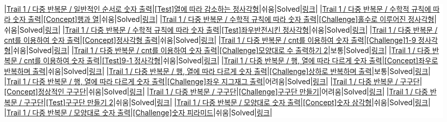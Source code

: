 |[Trail 1 / 다중 반복문 / 일반적인 순서로 숫자 출력](https://www.codetree.ai/trail-info/novice-low/)|[[Test]열에 따라 감소하는 정사각형](https://www.codetree.ai/trails/complete/curated-cards/test-a-square-that-decreases-with-heat/)|쉬움|Solved|[링크](https://github.com/hoj0806/algorithm-study/blob/main/250907/%EC%97%B4%EC%97%90%20%EB%94%B0%EB%9D%BC%20%EA%B0%90%EC%86%8C%ED%95%98%EB%8A%94%20%EC%A0%95%EC%82%AC%EA%B0%81%ED%98%95/a-square-that-decreases-with-heat.js)|
|[Trail 1 / 다중 반복문 / 수학적 규칙에 따라 숫자 출력](https://www.codetree.ai/trail-info/novice-low/)|[[Concept]행과 열](https://www.codetree.ai/trails/complete/curated-cards/intro-row-column/)|쉬움|Solved|[링크](https://github.com/hoj0806/algorithm-study/blob/main/250907/%ED%96%89%EA%B3%BC%20%EC%97%B4/row-column.js)|
|[Trail 1 / 다중 반복문 / 수학적 규칙에 따라 숫자 출력](https://www.codetree.ai/trail-info/novice-low/)|[[Challenge]홀수로 이루어진 정사각형](https://www.codetree.ai/trails/complete/curated-cards/challenge-square-with-odd-numbers/)|쉬움|Solved|[링크](https://github.com/hoj0806/algorithm-study/blob/main/250907/%ED%99%80%EC%88%98%EB%A1%9C%20%EC%9D%B4%EB%A3%A8%EC%96%B4%EC%A7%84%20%EC%A0%95%EC%82%AC%EA%B0%81%ED%98%95/square-with-odd-numbers.js)|
|[Trail 1 / 다중 반복문 / 수학적 규칙에 따라 숫자 출력](https://www.codetree.ai/trail-info/novice-low/)|[[Test]좌우반전시킨 정사각형](https://www.codetree.ai/trails/complete/curated-cards/test-left-right-inverted-square/)|쉬움|Solved|[링크](https://github.com/hoj0806/algorithm-study/blob/main/250907/%EC%A2%8C%EC%9A%B0%EB%B0%98%EC%A0%84%EC%8B%9C%ED%82%A8%20%EC%A0%95%EC%82%AC%EA%B0%81%ED%98%95/left-right-inverted-square.js)|
|[Trail 1 / 다중 반복문 / cnt를 이용하여 숫자 출력](https://www.codetree.ai/trail-info/novice-low/)|[[Concept]정사각형 출력](https://www.codetree.ai/trails/complete/curated-cards/intro-print-square/)|쉬움|Solved|[링크](https://github.com/hoj0806/algorithm-study/blob/main/250907/%EC%A0%95%EC%82%AC%EA%B0%81%ED%98%95%20%EC%B6%9C%EB%A0%A5/print-square.js)|
|[Trail 1 / 다중 반복문 / cnt를 이용하여 숫자 출력](https://www.codetree.ai/trail-info/novice-low/)|[[Challenge]1-9 정사각형](https://www.codetree.ai/trails/complete/curated-cards/challenge-1-9-square/)|쉬움|Solved|[링크](https://github.com/hoj0806/algorithm-study/blob/main/250907/1-9%20%EC%A0%95%EC%82%AC%EA%B0%81%ED%98%95/1-9-square.js)|
|[Trail 1 / 다중 반복문 / cnt를 이용하여 숫자 출력](https://www.codetree.ai/trail-info/novice-low/)|[[Challenge]모양대로 수 출력하기 2](https://www.codetree.ai/trails/complete/curated-cards/challenge-print-out-numbers-in-specific-shape-2/)|보통|Solved|[링크](https://github.com/hoj0806/algorithm-study/blob/main/250907/%EB%AA%A8%EC%96%91%EB%8C%80%EB%A1%9C%20%EC%88%98%20%EC%B6%9C%EB%A0%A5%ED%95%98%EA%B8%B0%202/print-out-numbers-in-specific-shape-2.js)|
|[Trail 1 / 다중 반복문 / cnt를 이용하여 숫자 출력](https://www.codetree.ai/trail-info/novice-low/)|[[Test]9-1 정사각형](https://www.codetree.ai/trails/complete/curated-cards/test-9-1-square/)|쉬움|Solved|[링크](https://github.com/hoj0806/algorithm-study/blob/main/250907/9-1%20%EC%A0%95%EC%82%AC%EA%B0%81%ED%98%95/9-1-square.js)|
|[Trail 1 / 다중 반복문 / 행, 열에 따라 다르게 숫자 출력](https://www.codetree.ai/trail-info/novice-low/)|[[Concept]좌우로 반복하며 출력](https://www.codetree.ai/trails/complete/curated-cards/intro-print-in-left-right-reverse/)|쉬움|Solved|[링크](https://github.com/hoj0806/algorithm-study/blob/main/250907/%EC%A2%8C%EC%9A%B0%EB%A1%9C%20%EB%B0%98%EB%B3%B5%ED%95%98%EB%A9%B0%20%EC%B6%9C%EB%A0%A5/print-in-left-right-reverse.js)|
|[Trail 1 / 다중 반복문 / 행, 열에 따라 다르게 숫자 출력](https://www.codetree.ai/trail-info/novice-low/)|[[Challenge]상하로 반복하며 출력](https://www.codetree.ai/trails/complete/curated-cards/challenge-print-in-up-down-reverse/)|보통|Solved|[링크](https://github.com/hoj0806/algorithm-study/blob/main/250907/%EC%83%81%ED%95%98%EB%A1%9C%20%EB%B0%98%EB%B3%B5%ED%95%98%EB%A9%B0%20%EC%B6%9C%EB%A0%A5/print-in-up-down-reverse.js)|
|[Trail 1 / 다중 반복문 / 행, 열에 따라 다르게 숫자 출력](https://www.codetree.ai/trail-info/novice-low/)|[[Challenge]좌우 지그재그 출력](https://www.codetree.ai/trails/complete/curated-cards/challenge-print-lr-zigzag/)|어려움|Solved|[링크](https://github.com/hoj0806/algorithm-study/blob/main/250907/%EC%A2%8C%EC%9A%B0%20%EC%A7%80%EA%B7%B8%EC%9E%AC%EA%B7%B8%20%EC%B6%9C%EB%A0%A5/print-lr-zigzag.js)|
|[Trail 1 / 다중 반복문 / 구구단](https://www.codetree.ai/trail-info/novice-low/)|[[Concept]정상적인 구구단](https://www.codetree.ai/trails/complete/curated-cards/intro-normal-multiple/)|쉬움|Solved|[링크](https://github.com/hoj0806/algorithm-study/blob/main/250907/%EC%A0%95%EC%83%81%EC%A0%81%EC%9D%B8%20%EA%B5%AC%EA%B5%AC%EB%8B%A8/normal-multiple.js)|
|[Trail 1 / 다중 반복문 / 구구단](https://www.codetree.ai/trail-info/novice-low/)|[[Challenge]구구단 만들기](https://www.codetree.ai/trails/complete/curated-cards/challenge-print-multiplication-table/)|어려움|Solved|[링크](https://github.com/hoj0806/algorithm-study/blob/main/250907/%EA%B5%AC%EA%B5%AC%EB%8B%A8%20%EB%A7%8C%EB%93%A4%EA%B8%B0/print-multiplication-table.js)|
|[Trail 1 / 다중 반복문 / 구구단](https://www.codetree.ai/trail-info/novice-low/)|[[Test]구구단 만들기 2](https://www.codetree.ai/trails/complete/curated-cards/test-print-multiplication-table-2/)|쉬움|Solved|[링크](https://github.com/hoj0806/algorithm-study/blob/main/250907/%EA%B5%AC%EA%B5%AC%EB%8B%A8%20%EB%A7%8C%EB%93%A4%EA%B8%B0%202/print-multiplication-table-2.js)|
|[Trail 1 / 다중 반복문 / 모양대로 숫자 출력](https://www.codetree.ai/trail-info/novice-low/)|[[Concept]숫자 삼각형](https://www.codetree.ai/trails/complete/curated-cards/intro-number-triangle/)|쉬움|Solved|[링크](https://github.com/hoj0806/algorithm-study/blob/main/250907/%EC%88%AB%EC%9E%90%20%EC%82%BC%EA%B0%81%ED%98%95/number-triangle.js)|
|[Trail 1 / 다중 반복문 / 모양대로 숫자 출력](https://www.codetree.ai/trail-info/novice-low/)|[[Challenge]숫자 피라미드](https://www.codetree.ai/trails/complete/curated-cards/challenge-number-pyramid/)|쉬움|Solved|[링크](https://github.com/hoj0806/algorithm-study/blob/main/250907/%EC%88%AB%EC%9E%90%20%ED%94%BC%EB%9D%BC%EB%AF%B8%EB%93%9C/number-pyramid.js)|